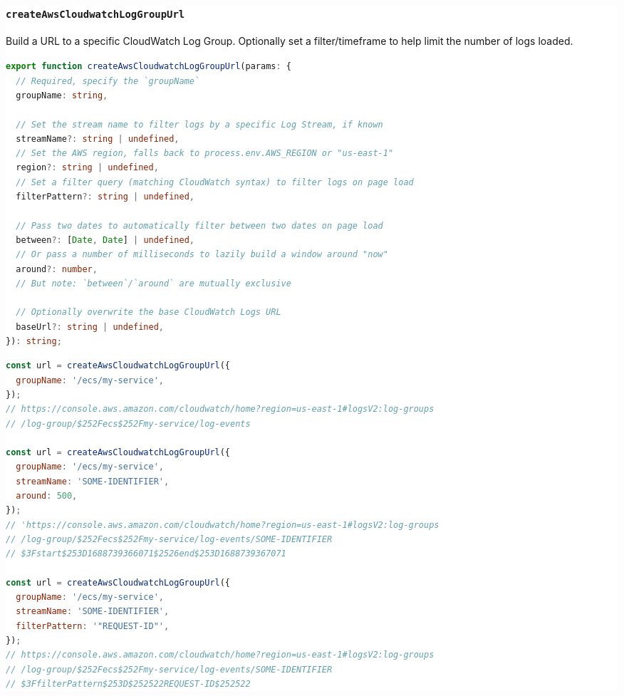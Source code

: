 ### `createAwsCloudwatchLogGroupUrl`

Build a URL to a specific CloudWatch Log Group. Optionally set a filter/timeframe to help limit the number of logs loaded.

```ts
export function createAwsCloudwatchLogGroupUrl(params: {
  // Required, specify the `groupName`
  groupName: string,

  // Set the stream name to filter logs by a specific Log Stream, if known
  streamName?: string | undefined,
  // Set the AWS region, falls back to process.env.AWS_REGION or "us-east-1"
  region?: string | undefined,
  // Set a filter query (matching CloudWatch syntax) to filter logs on page load
  filterPattern?: string | undefined,

  // Pass two dates to automatically filter between two dates on page load
  between?: [Date, Date] | undefined,
  // Or pass a number of milliseconds to lazily build a window around "now"
  around?: number,
  // But note: `between`/`around` are mutually exclusive

  // Optionally overwrite the base CloudWatch Logs URL
  baseUrl?: string | undefined,
}): string;
```
```js
const url = createAwsCloudwatchLogGroupUrl({
  groupName: '/ecs/my-service',
});
// https://console.aws.amazon.com/cloudwatch/home?region=us-east-1#logsV2:log-groups
// /log-group/$252Fecs$252Fmy-service/log-events

const url = createAwsCloudwatchLogGroupUrl({
  groupName: '/ecs/my-service',
  streamName: 'SOME-IDENTIFIER',
  around: 500,
});
// 'https://console.aws.amazon.com/cloudwatch/home?region=us-east-1#logsV2:log-groups
// /log-group/$252Fecs$252Fmy-service/log-events/SOME-IDENTIFIER
// $3Fstart$253D1688739366071$2526end$253D1688739367071

const url = createAwsCloudwatchLogGroupUrl({
  groupName: '/ecs/my-service',
  streamName: 'SOME-IDENTIFIER',
  filterPattern: '"REQUEST-ID"',
});
// https://console.aws.amazon.com/cloudwatch/home?region=us-east-1#logsV2:log-groups
// /log-group/$252Fecs$252Fmy-service/log-events/SOME-IDENTIFIER
// $3FfilterPattern$253D$252522REQUEST-ID$252522
```
